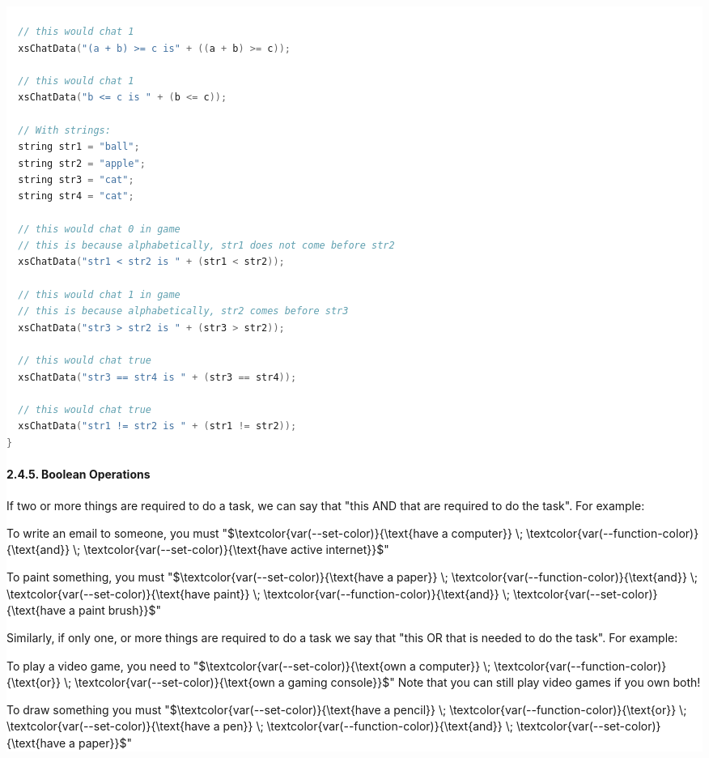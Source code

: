 ```cpp

  // this would chat 1
  xsChatData("(a + b) >= c is" + ((a + b) >= c));

  // this would chat 1
  xsChatData("b <= c is " + (b <= c));

  // With strings:
  string str1 = "ball";
  string str2 = "apple";
  string str3 = "cat";
  string str4 = "cat";

  // this would chat 0 in game
  // this is because alphabetically, str1 does not come before str2
  xsChatData("str1 < str2 is " + (str1 < str2));

  // this would chat 1 in game
  // this is because alphabetically, str2 comes before str3
  xsChatData("str3 > str2 is " + (str3 > str2));

  // this would chat true
  xsChatData("str3 == str4 is " + (str3 == str4));

  // this would chat true
  xsChatData("str1 != str2 is " + (str1 != str2));
}

```

#### 2.4.5. Boolean Operations

If two or more things are required to do a task, we can say that "this AND that are required to do the task". For example:

To write an email to someone, you must
"$\textcolor{var(--set-color)}{\text{have a computer}} \; \textcolor{var(--function-color)}{\text{and}} \; \textcolor{var(--set-color)}{\text{have active internet}}$"

To paint something, you must
"$\textcolor{var(--set-color)}{\text{have a paper}} \; \textcolor{var(--function-color)}{\text{and}} \; \textcolor{var(--set-color)}{\text{have paint}} \; \textcolor{var(--function-color)}{\text{and}} \; \textcolor{var(--set-color)}{\text{have a paint brush}}$"

Similarly, if only one, or more things are required to do a task we say that "this OR that is needed to do the task". For example:

To play a video game, you need to
"$\textcolor{var(--set-color)}{\text{own a computer}} \; \textcolor{var(--function-color)}{\text{or}} \; \textcolor{var(--set-color)}{\text{own a gaming console}}$"
Note that you can still play video games if you own both!

To draw something you must
"$\textcolor{var(--set-color)}{\text{have a pencil}} \; \textcolor{var(--function-color)}{\text{or}} \; \textcolor{var(--set-color)}{\text{have a pen}} \; \textcolor{var(--function-color)}{\text{and}} \; \textcolor{var(--set-color)}{\text{have a paper}}$"
